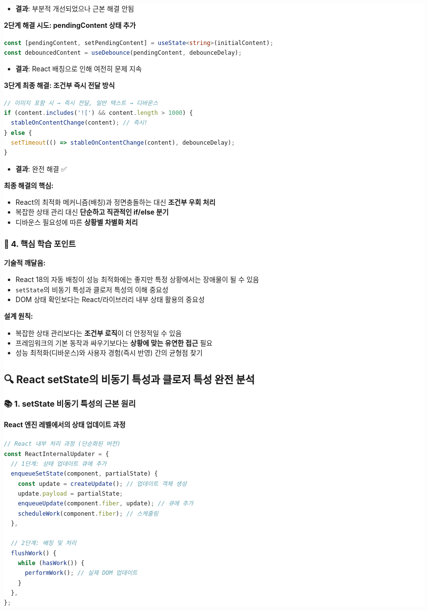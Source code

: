 - **결과**: 부분적 개선되었으나 근본 해결 안됨

**2단계 해결 시도: pendingContent 상태 추가**

```typescript
const [pendingContent, setPendingContent] = useState<string>(initialContent);
const debouncedContent = useDebounce(pendingContent, debounceDelay);
```

- **결과**: React 배칭으로 인해 여전히 문제 지속

**3단계 최종 해결: 조건부 즉시 전달 방식**

```typescript
// 이미지 포함 시 → 즉시 전달, 일반 텍스트 → 디바운스
if (content.includes('![') && content.length > 1000) {
  stableOnContentChange(content); // 즉시!
} else {
  setTimeout(() => stableOnContentChange(content), debounceDelay);
}
```

- **결과**: 완전 해결 ✅

**최종 해결의 핵심:**

- React의 최적화 메커니즘(배칭)과 정면충돌하는 대신 **조건부 우회 처리**
- 복잡한 상태 관리 대신 **단순하고 직관적인 if/else 분기**
- 디바운스 필요성에 따른 **상황별 차별화 처리**

### 🎯 4. 핵심 학습 포인트

**기술적 깨달음:**

- React 18의 자동 배칭이 성능 최적화에는 좋지만 특정 상황에서는 장애물이 될 수 있음
- `setState`의 비동기 특성과 클로저 특성의 이해 중요성
- DOM 상태 확인보다는 React/라이브러리 내부 상태 활용의 중요성

**설계 원칙:**

- 복잡한 상태 관리보다는 **조건부 로직**이 더 안정적일 수 있음
- 프레임워크의 기본 동작과 싸우기보다는 **상황에 맞는 유연한 접근** 필요
- 성능 최적화(디바운스)와 사용자 경험(즉시 반영) 간의 균형점 찾기

## 🔍 React setState의 비동기 특성과 클로저 특성 완전 분석

### 📚 1. setState 비동기 특성의 근본 원리

#### React 엔진 레벨에서의 상태 업데이트 과정

```typescript
// React 내부 처리 과정 (단순화된 버전)
const ReactInternalUpdater = {
  // 1단계: 상태 업데이트 큐에 추가
  enqueueSetState(component, partialState) {
    const update = createUpdate(); // 업데이트 객체 생성
    update.payload = partialState;
    enqueueUpdate(component.fiber, update); // 큐에 추가
    scheduleWork(component.fiber); // 스케줄링
  },

  // 2단계: 배칭 및 처리
  flushWork() {
    while (hasWork()) {
      performWork(); // 실제 DOM 업데이트
    }
  },
};
```
